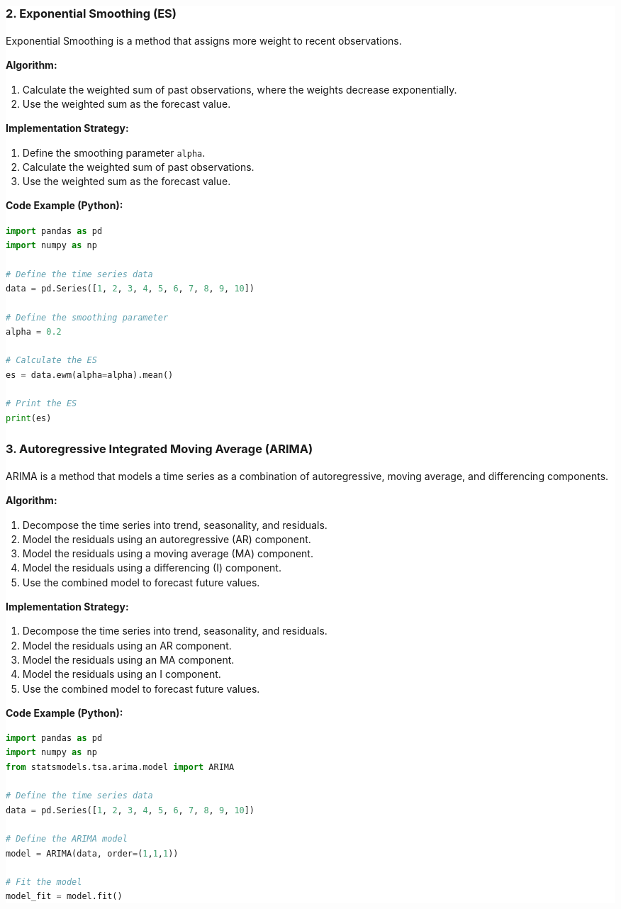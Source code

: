 ### 2. **Exponential Smoothing (ES)**

Exponential Smoothing is a method that assigns more weight to recent observations.

**Algorithm:**

1. Calculate the weighted sum of past observations, where the weights decrease exponentially.
2. Use the weighted sum as the forecast value.

**Implementation Strategy:**

1. Define the smoothing parameter `alpha`.
2. Calculate the weighted sum of past observations.
3. Use the weighted sum as the forecast value.

**Code Example (Python):**
```python
import pandas as pd
import numpy as np

# Define the time series data
data = pd.Series([1, 2, 3, 4, 5, 6, 7, 8, 9, 10])

# Define the smoothing parameter
alpha = 0.2

# Calculate the ES
es = data.ewm(alpha=alpha).mean()

# Print the ES
print(es)
```

### 3. **Autoregressive Integrated Moving Average (ARIMA)**

ARIMA is a method that models a time series as a combination of autoregressive, moving average, and differencing components.

**Algorithm:**

1. Decompose the time series into trend, seasonality, and residuals.
2. Model the residuals using an autoregressive (AR) component.
3. Model the residuals using a moving average (MA) component.
4. Model the residuals using a differencing (I) component.
5. Use the combined model to forecast future values.

**Implementation Strategy:**

1. Decompose the time series into trend, seasonality, and residuals.
2. Model the residuals using an AR component.
3. Model the residuals using an MA component.
4. Model the residuals using an I component.
5. Use the combined model to forecast future values.

**Code Example (Python):**
```python
import pandas as pd
import numpy as np
from statsmodels.tsa.arima.model import ARIMA

# Define the time series data
data = pd.Series([1, 2, 3, 4, 5, 6, 7, 8, 9, 10])

# Define the ARIMA model
model = ARIMA(data, order=(1,1,1))

# Fit the model
model_fit = model.fit()

```